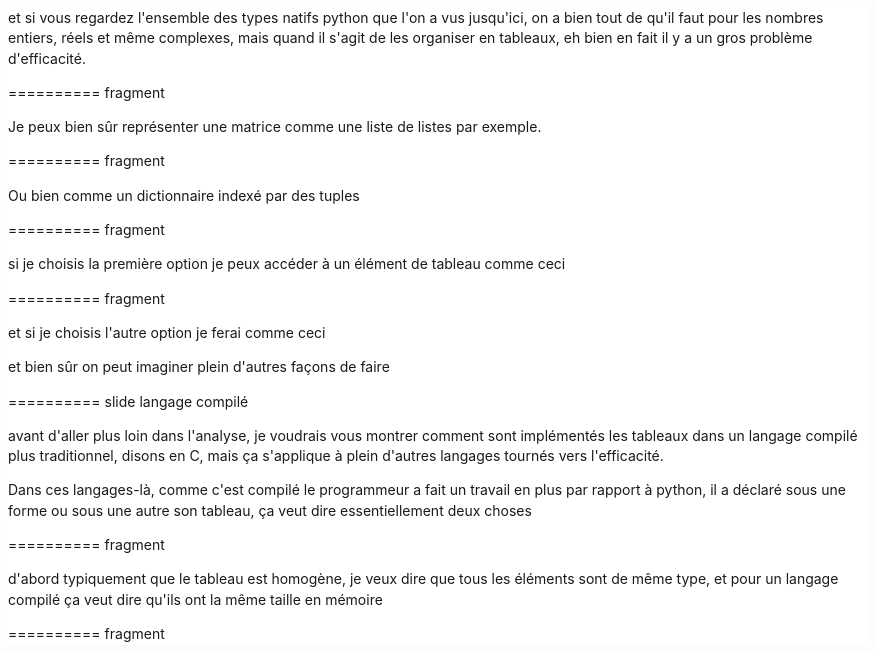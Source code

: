 et si vous regardez l'ensemble des types
natifs python que l'on a vus jusqu'ici,
on a bien tout de qu'il faut pour les
nombres entiers, réels et même
complexes, mais quand il s'agit de les
organiser en tableaux, eh bien en fait
il y a un gros problème d'efficacité.

========== fragment

Je peux bien sûr représenter une matrice
comme une liste de listes par
exemple.

========== fragment

Ou bien comme un dictionnaire indexé par
des tuples

========== fragment

si je choisis la première option je peux
accéder à un élément de tableau comme
ceci

========== fragment

et si je choisis l'autre option je ferai
comme ceci

et bien sûr on peut imaginer plein
d'autres façons de faire

========== slide langage compilé

avant d'aller plus loin dans l'analyse,
je voudrais vous montrer comment sont
implémentés les tableaux dans un
langage compilé plus traditionnel,
disons en C, mais ça s'applique à plein
d'autres langages tournés vers
l'efficacité.

Dans ces langages-là, comme c'est
compilé le programmeur a fait un travail
en plus par rapport à python, il a déclaré sous
une forme ou sous une autre son tableau,
ça veut dire essentiellement deux choses

========== fragment

d'abord typiquement que le tableau est
homogène, je veux dire que tous les
éléments sont de même type, et pour un
langage compilé ça veut dire qu'ils
ont la même taille en mémoire

========== fragment
